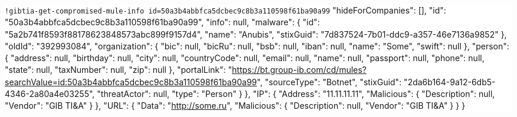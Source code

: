 ```!gibtia-get-compromised-mule-info id=50a3b4abbfca5dcbec9c8b3a110598f61ba90a99```
            "hideForCompanies": [],
            "id": "50a3b4abbfca5dcbec9c8b3a110598f61ba90a99",
            "info": null,
            "malware": {
                "id": "5a2b741f8593f88178623848573abc899f9157d4",
                "name": "Anubis",
                "stixGuid": "7d837524-7b01-ddc9-a357-46e7136a9852"
            },
            "oldId": "392993084",
            "organization": {
                "bic": null,
                "bicRu": null,
                "bsb": null,
                "iban": null,
                "name": "Some",
                "swift": null
            },
            "person": {
                "address": null,
                "birthday": null,
                "city": null,
                "countryCode": null,
                "email": null,
                "name": null,
                "passport": null,
                "phone": null,
                "state": null,
                "taxNumber": null,
                "zip": null
            },
            "portalLink": "https://bt.group-ib.com/cd/mules?searchValue=id:50a3b4abbfca5dcbec9c8b3a110598f61ba90a99",
            "sourceType": "Botnet",
            "stixGuid": "2da6b164-9a12-6db5-4346-2a80a4e03255",
            "threatActor": null,
            "type": "Person"
        }
    },
    "IP": {
        "Address": "11.11.11.11",
        "Malicious": {
            "Description": null,
            "Vendor": "GIB TI&A"
        }
    },
    "URL": {
        "Data": "http://some.ru",
        "Malicious": {
            "Description": null,
            "Vendor": "GIB TI&A"
        }
    }
}
```
